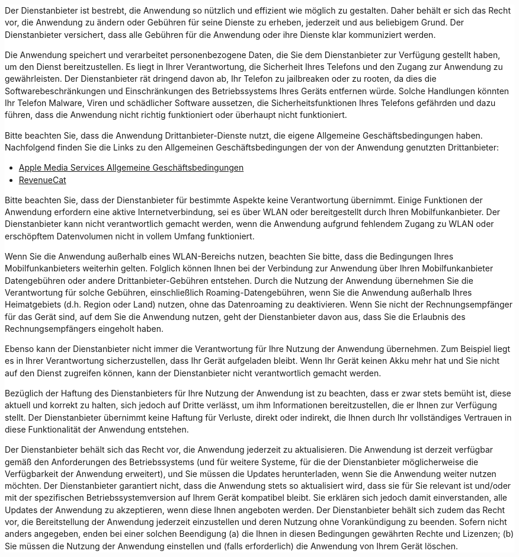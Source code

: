 Der Dienstanbieter ist bestrebt, die Anwendung so nützlich und effizient wie möglich zu gestalten. Daher behält er sich das Recht vor, die Anwendung zu ändern oder Gebühren für seine Dienste zu erheben, jederzeit und aus beliebigem Grund. Der Dienstanbieter versichert, dass alle Gebühren für die Anwendung oder ihre Dienste klar kommuniziert werden.

Die Anwendung speichert und verarbeitet personenbezogene Daten, die Sie dem Dienstanbieter zur Verfügung gestellt haben, um den Dienst bereitzustellen. Es liegt in Ihrer Verantwortung, die Sicherheit Ihres Telefons und den Zugang zur Anwendung zu gewährleisten. Der Dienstanbieter rät dringend davon ab, Ihr Telefon zu jailbreaken oder zu rooten, da dies die Softwarebeschränkungen und Einschränkungen des Betriebssystems Ihres Geräts entfernen würde. Solche Handlungen könnten Ihr Telefon Malware, Viren und schädlicher Software aussetzen, die Sicherheitsfunktionen Ihres Telefons gefährden und dazu führen, dass die Anwendung nicht richtig funktioniert oder überhaupt nicht funktioniert.

Bitte beachten Sie, dass die Anwendung Drittanbieter-Dienste nutzt, die eigene Allgemeine Geschäftsbedingungen haben. Nachfolgend finden Sie die Links zu den Allgemeinen Geschäftsbedingungen der von der Anwendung genutzten Drittanbieter:

- [Apple Media Services Allgemeine Geschäftsbedingungen](https://www.apple.com/legal/internet-services/itunes/)
- [RevenueCat](https://www.revenuecat.com/terms)

Bitte beachten Sie, dass der Dienstanbieter für bestimmte Aspekte keine Verantwortung übernimmt. Einige Funktionen der Anwendung erfordern eine aktive Internetverbindung, sei es über WLAN oder bereitgestellt durch Ihren Mobilfunkanbieter. Der Dienstanbieter kann nicht verantwortlich gemacht werden, wenn die Anwendung aufgrund fehlendem Zugang zu WLAN oder erschöpftem Datenvolumen nicht in vollem Umfang funktioniert.

Wenn Sie die Anwendung außerhalb eines WLAN-Bereichs nutzen, beachten Sie bitte, dass die Bedingungen Ihres Mobilfunkanbieters weiterhin gelten. Folglich können Ihnen bei der Verbindung zur Anwendung über Ihren Mobilfunkanbieter Datengebühren oder andere Drittanbieter-Gebühren entstehen. Durch die Nutzung der Anwendung übernehmen Sie die Verantwortung für solche Gebühren, einschließlich Roaming-Datengebühren, wenn Sie die Anwendung außerhalb Ihres Heimatgebiets (d.h. Region oder Land) nutzen, ohne das Datenroaming zu deaktivieren. Wenn Sie nicht der Rechnungsempfänger für das Gerät sind, auf dem Sie die Anwendung nutzen, geht der Dienstanbieter davon aus, dass Sie die Erlaubnis des Rechnungsempfängers eingeholt haben.

Ebenso kann der Dienstanbieter nicht immer die Verantwortung für Ihre Nutzung der Anwendung übernehmen. Zum Beispiel liegt es in Ihrer Verantwortung sicherzustellen, dass Ihr Gerät aufgeladen bleibt. Wenn Ihr Gerät keinen Akku mehr hat und Sie nicht auf den Dienst zugreifen können, kann der Dienstanbieter nicht verantwortlich gemacht werden.

Bezüglich der Haftung des Dienstanbieters für Ihre Nutzung der Anwendung ist zu beachten, dass er zwar stets bemüht ist, diese aktuell und korrekt zu halten, sich jedoch auf Dritte verlässt, um ihm Informationen bereitzustellen, die er Ihnen zur Verfügung stellt. Der Dienstanbieter übernimmt keine Haftung für Verluste, direkt oder indirekt, die Ihnen durch Ihr vollständiges Vertrauen in diese Funktionalität der Anwendung entstehen.

Der Dienstanbieter behält sich das Recht vor, die Anwendung jederzeit zu aktualisieren. Die Anwendung ist derzeit verfügbar gemäß den Anforderungen des Betriebssystems (und für weitere Systeme, für die der Dienstanbieter möglicherweise die Verfügbarkeit der Anwendung erweitert), und Sie müssen die Updates herunterladen, wenn Sie die Anwendung weiter nutzen möchten. Der Dienstanbieter garantiert nicht, dass die Anwendung stets so aktualisiert wird, dass sie für Sie relevant ist und/oder mit der spezifischen Betriebssystemversion auf Ihrem Gerät kompatibel bleibt. Sie erklären sich jedoch damit einverstanden, alle Updates der Anwendung zu akzeptieren, wenn diese Ihnen angeboten werden. Der Dienstanbieter behält sich zudem das Recht vor, die Bereitstellung der Anwendung jederzeit einzustellen und deren Nutzung ohne Vorankündigung zu beenden. Sofern nicht anders angegeben, enden bei einer solchen Beendigung (a) die Ihnen in diesen Bedingungen gewährten Rechte und Lizenzen; (b) Sie müssen die Nutzung der Anwendung einstellen und (falls erforderlich) die Anwendung von Ihrem Gerät löschen.
